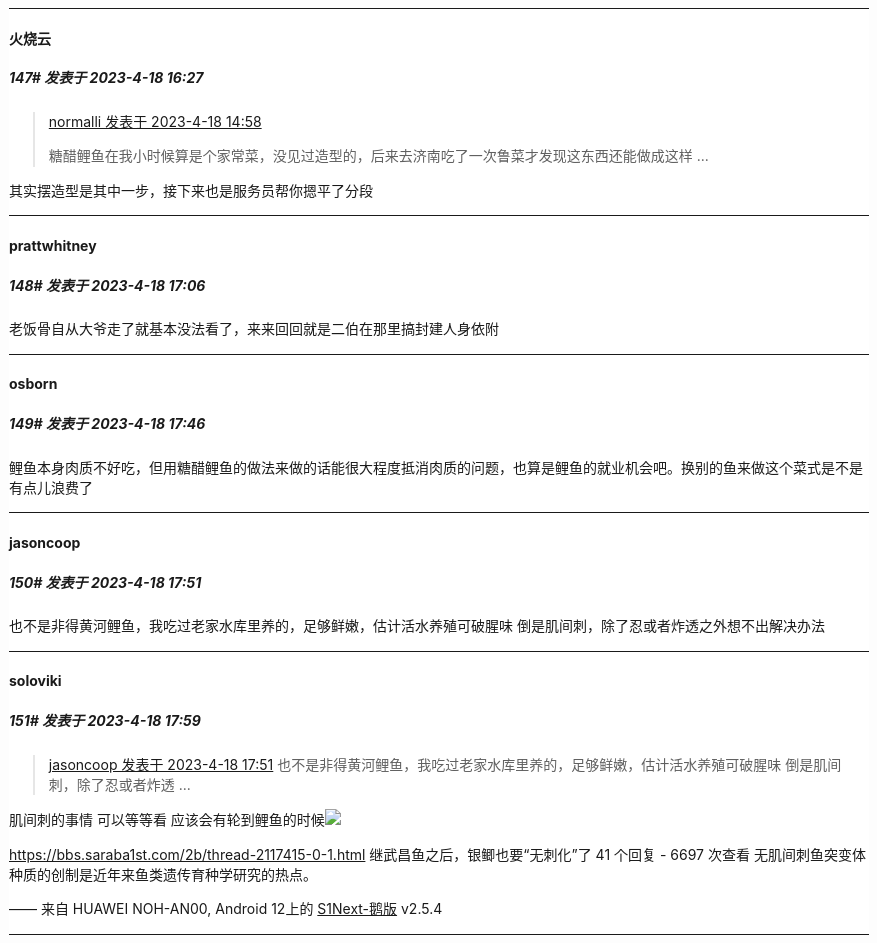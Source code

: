 *****

####  火烧云  
##### 147#       发表于 2023-4-18 16:27

<blockquote><a href="httphttps://bbs.saraba1st.com/2b/forum.php?mod=redirect&amp;goto=findpost&amp;pid=60506098&amp;ptid=2128990" target="_blank">normalli 发表于 2023-4-18 14:58</a>

糖醋鲤鱼在我小时候算是个家常菜，没见过造型的，后来去济南吃了一次鲁菜才发现这东西还能做成这样 ...</blockquote>
其实摆造型是其中一步，接下来也是服务员帮你摁平了分段


*****

####  prattwhitney  
##### 148#       发表于 2023-4-18 17:06

老饭骨自从大爷走了就基本没法看了，来来回回就是二伯在那里搞封建人身依附


*****

####  osborn  
##### 149#       发表于 2023-4-18 17:46

鲤鱼本身肉质不好吃，但用糖醋鲤鱼的做法来做的话能很大程度抵消肉质的问题，也算是鲤鱼的就业机会吧。换别的鱼来做这个菜式是不是有点儿浪费了

*****

####  jasoncoop  
##### 150#       发表于 2023-4-18 17:51

也不是非得黄河鲤鱼，我吃过老家水库里养的，足够鲜嫩，估计活水养殖可破腥味
倒是肌间刺，除了忍或者炸透之外想不出解决办法


*****

####  soloviki  
##### 151#       发表于 2023-4-18 17:59

<blockquote><a href="httphttps://bbs.saraba1st.com/2b/forum.php?mod=redirect&amp;goto=findpost&amp;pid=60508555&amp;ptid=2128990" target="_blank">jasoncoop 发表于 2023-4-18 17:51</a>
也不是非得黄河鲤鱼，我吃过老家水库里养的，足够鲜嫩，估计活水养殖可破腥味
倒是肌间刺，除了忍或者炸透 ...</blockquote>
肌间刺的事情 可以等等看 应该会有轮到鲤鱼的时候<img src="https://static.saraba1st.com/image/smiley/face2017/018.png" referrerpolicy="no-referrer">

https://bbs.saraba1st.com/2b/thread-2117415-0-1.html
继武昌鱼之后，银鲫也要“无刺化”了 
41 个回复 - 6697 次查看
无肌间刺鱼突变体种质的创制是近年来鱼类遗传育种学研究的热点。

—— 来自 HUAWEI NOH-AN00, Android 12上的 [S1Next-鹅版](https://github.com/ykrank/S1-Next/releases) v2.5.4


*****
